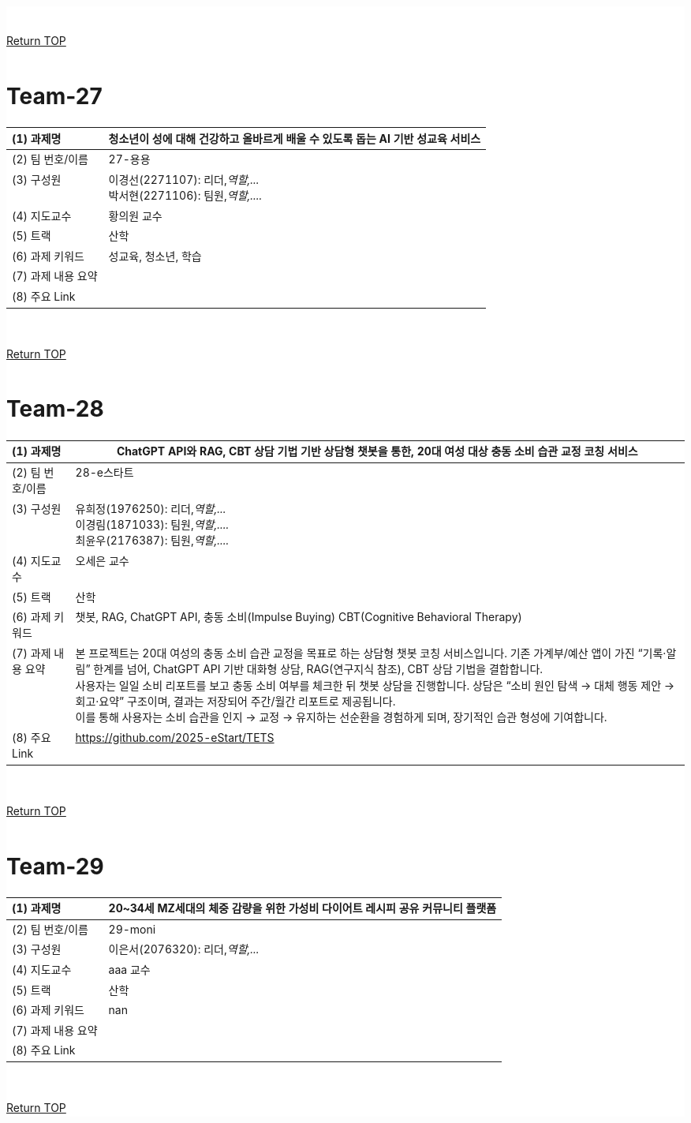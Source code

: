 <br>
 
[Return TOP](#list-of-teamsprojects)
 
# Team-27
| (1) 과제명 |  청소년이 성에 대해 건강하고 올바르게 배울 수 있도록 돕는 AI 기반 성교육 서비스 |
|:---  |---  |
| (2) 팀 번호/이름 | 27-용용 |
| (3) 구성원 | 이경선(2271107): 리더,*역할,...* <br> 박서현(2271106): 팀원,*역할,....* |
| (4) 지도교수 | 황의원 교수 |
| (5) 트랙  | 산학 |
| (6) 과제 키워드 | 성교육, 청소년, 학습 |
| (7) 과제 내용 요약 |   |
| (8) 주요 Link |  |
 
<br>
 
[Return TOP](#list-of-teamsprojects)
 
# Team-28
| (1) 과제명 |  ChatGPT API와 RAG, CBT 상담 기법 기반 상담형 챗봇을 통한, 20대 여성 대상 충동 소비 습관 교정 코칭 서비스 |
|:---  |---  |
| (2) 팀 번호/이름 | 28-e스타트 |
| (3) 구성원 | 유희정(1976250): 리더,*역할,...* <br> 이경림(1871033): 팀원,*역할,....* <br> 최윤우(2176387): 팀원,*역할,....* |
| (4) 지도교수 | 오세은 교수 |
| (5) 트랙  | 산학 |
| (6) 과제 키워드 | 챗봇, RAG, ChatGPT API, 충동 소비(Impulse Buying) CBT(Cognitive Behavioral Therapy) |
| (7) 과제 내용 요약 | 본 프로젝트는 20대 여성의 충동 소비 습관 교정을 목표로 하는 상담형 챗봇 코칭 서비스입니다. 기존 가계부/예산 앱이 가진 “기록·알림” 한계를 넘어, ChatGPT API 기반 대화형 상담, RAG(연구지식 참조), CBT 상담 기법을 결합합니다. <br> 사용자는 일일 소비 리포트를 보고 충동 소비 여부를 체크한 뒤 챗봇 상담을 진행합니다. 상담은 “소비 원인 탐색 → 대체 행동 제안 → 회고·요약” 구조이며, 결과는 저장되어 주간/월간 리포트로 제공됩니다. <br> 이를 통해 사용자는 소비 습관을 인지 → 교정 → 유지하는 선순환을 경험하게 되며, 장기적인 습관 형성에 기여합니다. |
| (8) 주요 Link | https://github.com/2025-eStart/TETS |
 
<br>
 
[Return TOP](#list-of-teamsprojects)
 
# Team-29
| (1) 과제명 |  20~34세 MZ세대의 체중 감량을 위한 가성비 다이어트 레시피 공유 커뮤니티 플랫폼 |
|:---  |---  |
| (2) 팀 번호/이름 | 29-moni |
| (3) 구성원 | 이은서(2076320): 리더,*역할,...* |
| (4) 지도교수 | aaa 교수 |
| (5) 트랙  | 산학 |
| (6) 과제 키워드 | nan |
| (7) 과제 내용 요약 |   |
| (8) 주요 Link |  |
 
<br>
 
[Return TOP](#list-of-teamsprojects)
 
